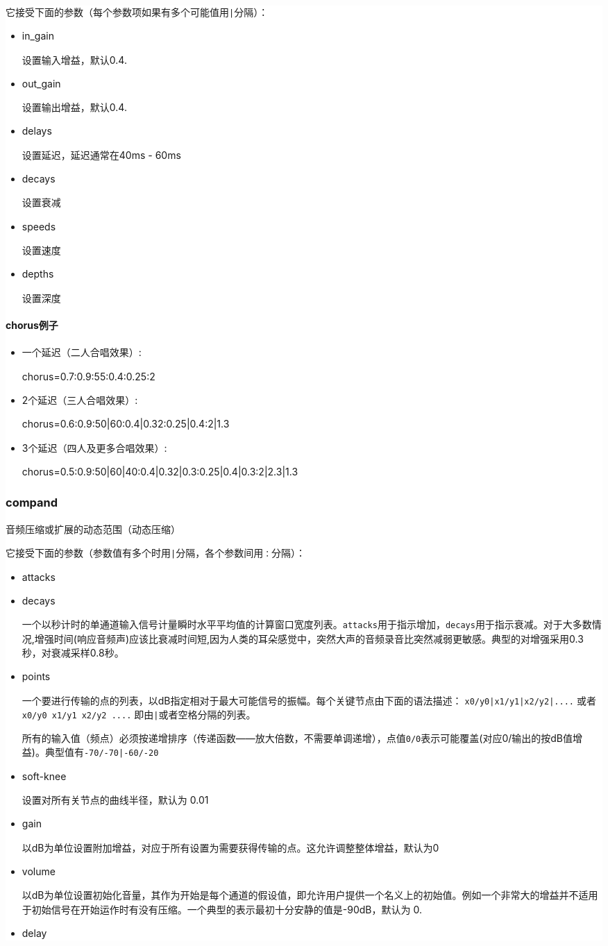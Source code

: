 它接受下面的参数（每个参数项如果有多个可能值用`|`分隔）：

- in_gain

    设置输入增益，默认0.4.
- out_gain

    设置输出增益，默认0.4.
- delays

    设置延迟，延迟通常在40ms - 60ms
- decays

    设置衰减
- speeds

    设置速度
- depths

    设置深度 
    
#### chorus例子 ####
- 一个延迟（二人合唱效果）:

    chorus=0.7:0.9:55:0.4:0.25:2
- 2个延迟（三人合唱效果）:

    chorus=0.6:0.9:50|60:0.4|0.32:0.25|0.4:2|1.3
- 3个延迟（四人及更多合唱效果）:

    chorus=0.5:0.9:50|60|40:0.4|0.32|0.3:0.25|0.4|0.3:2|2.3|1.3

### compand ###
音频压缩或扩展的动态范围（动态压缩）

它接受下面的参数（参数值有多个时用`|`分隔，各个参数间用`：`分隔）：

- attacks
- decays

    一个以秒计时的单通道输入信号计量瞬时水平平均值的计算窗口宽度列表。`attacks`用于指示增加，`decays`用于指示衰减。对于大多数情况,增强时间(响应音频声)应该比衰减时间短,因为人类的耳朵感觉中，突然大声的音频录音比突然减弱更敏感。典型的对增强采用0.3秒，对衰减采样0.8秒。
- points

    一个要进行传输的点的列表，以dB指定相对于最大可能信号的振幅。每个关键节点由下面的语法描述： `x0/y0|x1/y1|x2/y2|....` 或者 `x0/y0 x1/y1 x2/y2 ....` 即由`|`或者空格分隔的列表。

    所有的输入值（频点）必须按递增排序（传递函数——放大倍数，不需要单调递增），点值`0/0`表示可能覆盖(对应0/输出的按dB值增益)。典型值有`-70/-70|-60/-20`
- soft-knee

    设置对所有关节点的曲线半径，默认为 0.01
- gain

    以dB为单位设置附加增益，对应于所有设置为需要获得传输的点。这允许调整整体增益，默认为0
- volume

    以dB为单位设置初始化音量，其作为开始是每个通道的假设值，即允许用户提供一个名义上的初始值。例如一个非常大的增益并不适用于初始信号在开始运作时有没有压缩。一个典型的表示最初十分安静的值是-90dB，默认为 0.
- delay
